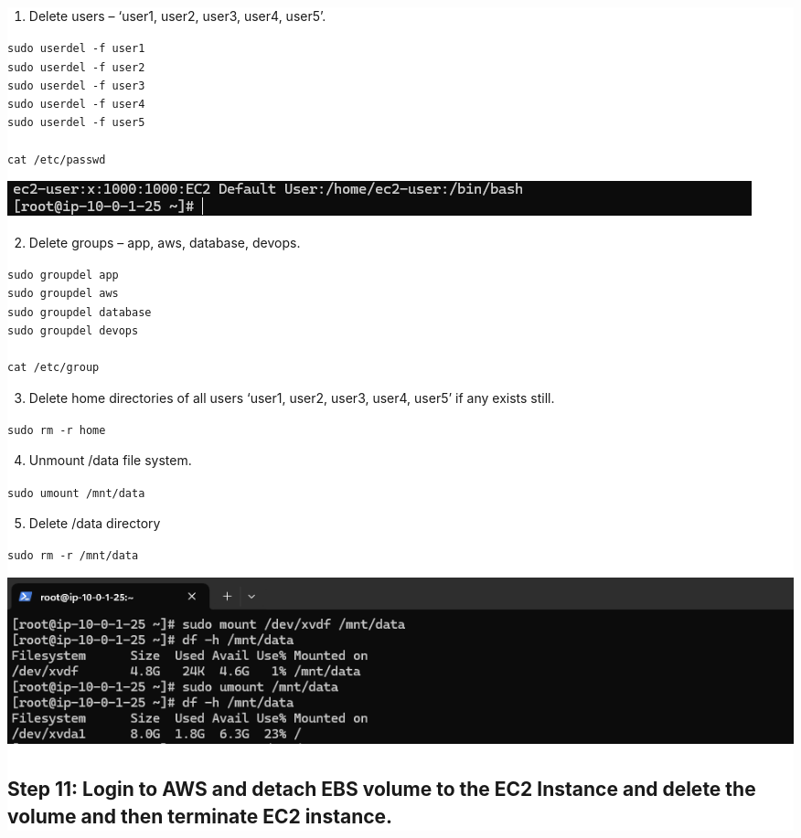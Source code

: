 1. Delete users – ‘user1, user2, user3, user4, user5’.

```
sudo userdel -f user1
sudo userdel -f user2
sudo userdel -f user3
sudo userdel -f user4
sudo userdel -f user5

cat /etc/passwd
```
![no-users](/Project-5%20Fun%20with%20Linux/pics/no-users.png)

2. Delete groups – app, aws, database, devops. 

```
sudo groupdel app
sudo groupdel aws
sudo groupdel database
sudo groupdel devops

cat /etc/group
```

3. Delete home directories  of all users ‘user1, user2, user3, user4, user5’ if any exists still.

```
sudo rm -r home
```

4. Unmount /data file system.

```
sudo umount /mnt/data
```

5. Delete /data directory

```
sudo rm -r /mnt/data
```

![unmount-ebs](/Project-5%20Fun%20with%20Linux/pics/unmount-ebs.png)

## Step 11: Login to AWS and detach EBS volume to the EC2 Instance and delete the volume and then terminate EC2 instance.

